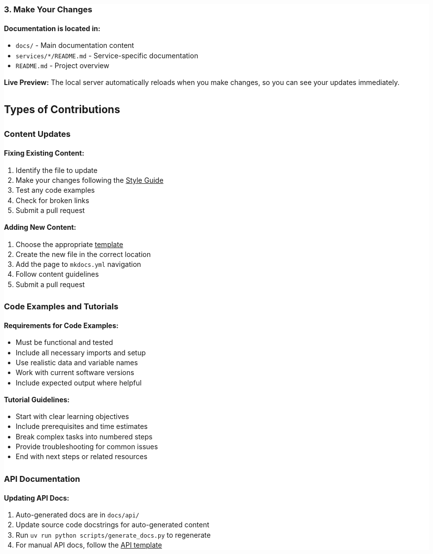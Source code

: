 ### 3. Make Your Changes

**Documentation is located in:**
- `docs/` - Main documentation content
- `services/*/README.md` - Service-specific documentation
- `README.md` - Project overview

**Live Preview:**
The local server automatically reloads when you make changes, so you can see your updates immediately.

## Types of Contributions

### Content Updates

**Fixing Existing Content:**
1. Identify the file to update
2. Make your changes following the [Style Guide](style-guide.md)
3. Test any code examples
4. Check for broken links
5. Submit a pull request

**Adding New Content:**
1. Choose the appropriate [template](../templates/README.md)
2. Create the new file in the correct location
3. Add the page to `mkdocs.yml` navigation
4. Follow content guidelines
5. Submit a pull request

### Code Examples and Tutorials

**Requirements for Code Examples:**
- Must be functional and tested
- Include all necessary imports and setup
- Use realistic data and variable names
- Work with current software versions
- Include expected output where helpful

**Tutorial Guidelines:**
- Start with clear learning objectives
- Include prerequisites and time estimates
- Break complex tasks into numbered steps
- Provide troubleshooting for common issues
- End with next steps or related resources

### API Documentation

**Updating API Docs:**
1. Auto-generated docs are in `docs/api/`
2. Update source code docstrings for auto-generated content
3. Run `uv run python scripts/generate_docs.py` to regenerate
4. For manual API docs, follow the [API template](../templates/api-documentation.md)

